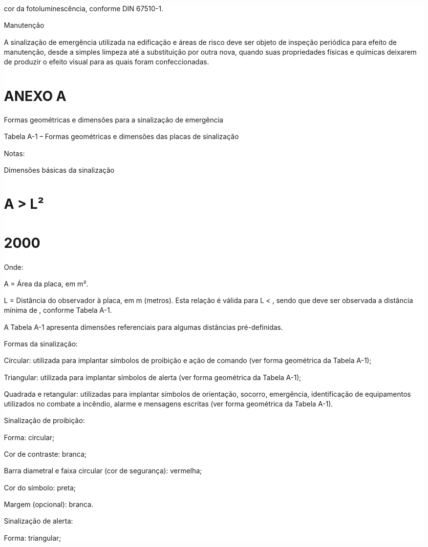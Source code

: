 cor da fotoluminescência, conforme DIN 67510-1.

 Manutenção

A sinalização de emergência utilizada na edificação e áreas de risco deve ser objeto de inspeção periódica para efeito de manutenção, desde a simples limpeza até a substituição por outra nova, quando suas propriedades físicas e químicas deixarem de produzir o efeito visual para as quais foram confeccionadas.

# ANEXO A

Formas geométricas e dimensões para a sinalização de emergência

Tabela A-1 – Formas geométricas e dimensões das placas de sinalização

Notas:

Dimensões básicas da sinalização

# A >  L²

#     2000

Onde:

A = Área da placa, em m².

L = Distância do observador à placa, em m (metros). Esta relação é válida para L < , sendo que deve ser observada a distância mínima de , conforme Tabela A-1.

A Tabela A-1 apresenta dimensões referenciais para algumas distâncias pré-definidas.

Formas da sinalização:

Circular: utilizada para implantar símbolos de proibição e ação de comando (ver forma geométrica da Tabela A-1);

Triangular: utilizada para implantar símbolos de alerta (ver forma geométrica da Tabela A-1);

Quadrada e retangular: utilizadas para implantar símbolos de orientação, socorro, emergência, identificação de equipamentos utilizados no combate a incêndio, alarme e mensagens escritas (ver forma geométrica da Tabela A-1).

Sinalização de proibição:

Forma: circular;

Cor de contraste: branca;

Barra diametral e faixa circular (cor de segurança): vermelha;

Cor do símbolo: preta;

Margem (opcional): branca.

Sinalização de alerta:

Forma: triangular;
